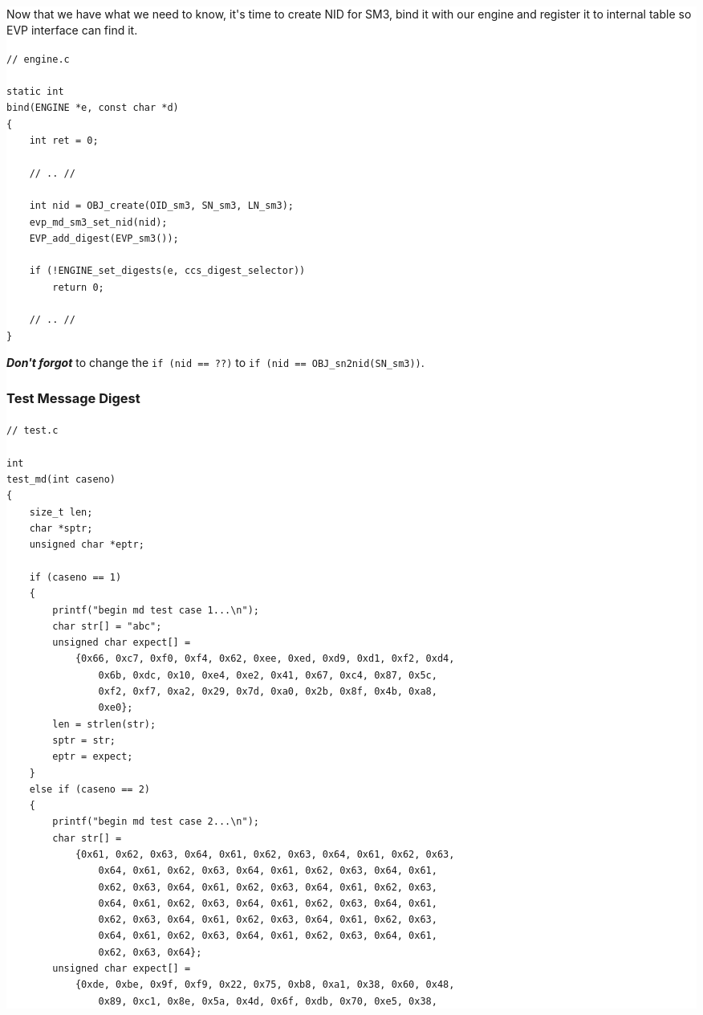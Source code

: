 Now that we have what we need to know, it's time to create NID for SM3, bind it with our engine and register it to internal table so EVP interface can find it.

```
// engine.c

static int
bind(ENGINE *e, const char *d)
{
    int ret = 0;
    
    // .. // 
    
    int nid = OBJ_create(OID_sm3, SN_sm3, LN_sm3);
    evp_md_sm3_set_nid(nid);
    EVP_add_digest(EVP_sm3());

    if (!ENGINE_set_digests(e, ccs_digest_selector))
        return 0;
        
    // .. //
}
```
***Don't forgot*** to change the ```if (nid == ??)``` to ```if (nid == OBJ_sn2nid(SN_sm3))```.

### <a name = "test_message_digest"></a> Test Message Digest

```
// test.c

int
test_md(int caseno)
{
    size_t len;
    char *sptr;
    unsigned char *eptr;

    if (caseno == 1)
    {
        printf("begin md test case 1...\n");
        char str[] = "abc";
        unsigned char expect[] =
            {0x66, 0xc7, 0xf0, 0xf4, 0x62, 0xee, 0xed, 0xd9, 0xd1, 0xf2, 0xd4,
                0x6b, 0xdc, 0x10, 0xe4, 0xe2, 0x41, 0x67, 0xc4, 0x87, 0x5c,
                0xf2, 0xf7, 0xa2, 0x29, 0x7d, 0xa0, 0x2b, 0x8f, 0x4b, 0xa8,
                0xe0};
        len = strlen(str);
        sptr = str;
        eptr = expect;
    }
    else if (caseno == 2)
    {
        printf("begin md test case 2...\n");
        char str[] =
            {0x61, 0x62, 0x63, 0x64, 0x61, 0x62, 0x63, 0x64, 0x61, 0x62, 0x63,
                0x64, 0x61, 0x62, 0x63, 0x64, 0x61, 0x62, 0x63, 0x64, 0x61,
                0x62, 0x63, 0x64, 0x61, 0x62, 0x63, 0x64, 0x61, 0x62, 0x63,
                0x64, 0x61, 0x62, 0x63, 0x64, 0x61, 0x62, 0x63, 0x64, 0x61,
                0x62, 0x63, 0x64, 0x61, 0x62, 0x63, 0x64, 0x61, 0x62, 0x63,
                0x64, 0x61, 0x62, 0x63, 0x64, 0x61, 0x62, 0x63, 0x64, 0x61,
                0x62, 0x63, 0x64};
        unsigned char expect[] =
            {0xde, 0xbe, 0x9f, 0xf9, 0x22, 0x75, 0xb8, 0xa1, 0x38, 0x60, 0x48,
                0x89, 0xc1, 0x8e, 0x5a, 0x4d, 0x6f, 0xdb, 0x70, 0xe5, 0x38,
```